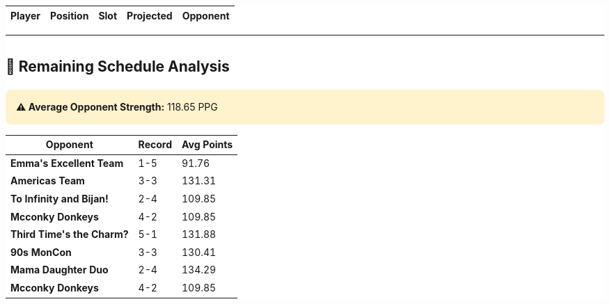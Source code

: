 <table
data-click-to-select="true"
data-search="false"
data-toggle="table"
data-url="{{ "/assets/json/team_rosters/Week_7_2025_MMT_projected.json"}}">
<thead>
<tr>
<th data-field="player_name" data-halign="left" data-align="left" data-sortable="true">Player</th>
<th data-field="pos" data-halign="center" data-align="center" data-sortable="true">Position</th>
<th data-field="slot" data-halign="center" data-align="center" data-sortable="true">Slot</th>
<th data-field="projected" data-halign="center" data-align="center" data-sortable="true">Projected</th>
<th data-field="opponent" data-halign="center" data-align="center" data-sortable="false">Opponent</th>
</tr>
</thead>
</table>

---

## 📅 Remaining Schedule Analysis

<div style='padding: 15px; background-color: #fff3cd; border-radius: 8px; margin-bottom: 15px;'>
<strong>⚠️ Average Opponent Strength:</strong> 118.65 PPG
</div>

<table class='table table-sm table-hover'>
<thead><tr>
<th>Opponent</th><th>Record</th><th>Avg Points</th>
</tr></thead>
<tbody>
<tr><td><strong>Emma's Excellent Team</strong></td><td>1-5</td><td>91.76</td></tr>
<tr><td><strong>Americas Team</strong></td><td>3-3</td><td>131.31</td></tr>
<tr><td><strong>To Infinity and Bijan!</strong></td><td>2-4</td><td>109.85</td></tr>
<tr><td><strong>Mcconky Donkeys</strong></td><td>4-2</td><td>109.85</td></tr>
<tr><td><strong>Third Time's the Charm?</strong></td><td>5-1</td><td>131.88</td></tr>
<tr><td><strong>90s MonCon</strong></td><td>3-3</td><td>130.41</td></tr>
<tr><td><strong>Mama Daughter Duo</strong></td><td>2-4</td><td>134.29</td></tr>
<tr><td><strong>Mcconky Donkeys</strong></td><td>4-2</td><td>109.85</td></tr>
</tbody></table>
